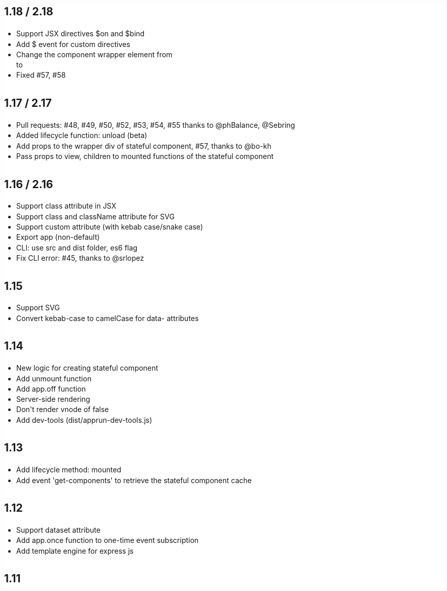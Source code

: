 ## 1.18 / 2.18

* Support JSX directives $on and $bind
* Add $ event for custom directives
* Change the component wrapper element from <div> to <section>
* Fixed #57, #58

## 1.17 / 2.17

* Pull requests: #48, #49, #50, #52, #53, #54, #55 thanks to @phBalance, @Sebring
* Added lifecycle function: unload (beta)
* Add props to the wrapper div of stateful component, #57, thanks to @bo-kh
* Pass props to view, children to mounted functions of the stateful component

## 1.16 / 2.16

* Support class attribute in JSX
* Support class and className attribute for SVG
* Support custom attribute (with kebab case/snake case)
* Export app (non-default)
* CLI: use src and dist folder, es6 flag
* Fix CLI error: #45, thanks to @srlopez

## 1.15

* Support SVG
* Convert kebab-case to camelCase for data- attributes

## 1.14

* New logic for creating stateful component
* Add unmount function
* Add app.off function
* Server-side rendering
* Don't render vnode of false
* Add dev-tools (dist/apprun-dev-tools.js)

## 1.13

* Add lifecycle method: mounted
* Add event 'get-components' to retrieve the stateful component cache

## 1.12

* Support dataset attribute
* Add app.once function to one-time event subscription
* Add template engine for express js

## 1.11
